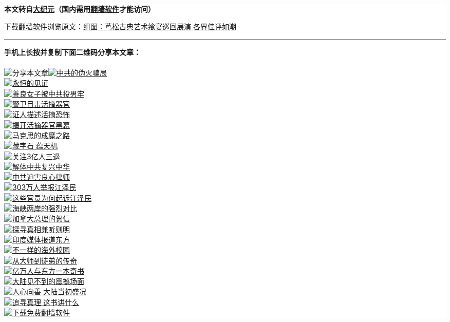<strong>本文转自<a href="https://www.epochtimes.com">大纪元</a>（国内需用<a href="https://github.com/bannedbook/fanqiang/wiki">翻墙软件</a>才能访问）</strong><p>下载<a href="https://github.com/bannedbook/fanqiang/wiki">翻墙软件</a>浏览原文：<a href="https://www.epochtimes.com/gb/17/7/21/n9446639.htm">组图：茑松古典艺术飨宴巡回展演 各界佳评如潮</a></p><hr>

<strong>手机上长按并复制下面二维码分享本文章：</strong><br><br><img src="http://fo04.szzdcdn.tv/v.php?action=qrcode&url=/gb/17/7/21/n9446639.md%231" title="分享本文章"></td><td VALIGN=TOP><a href="/gb/16/1/21/n4622075.md?dfh#1" target="_blank"><img src="https://raw.githubusercontent.com/ogkrop3702/djy/master/gb/300/wei-f1.jpg" title="中共的伪火骗局"  alt="中共的伪火骗局"></a><br><a href="https://github.com/ogkrop3702/www/blob/master/README.md?dfh#9" target="_blank"><img src="https://raw.githubusercontent.com/ogkrop3702/djy/master/gb/300/yong-h.jpg" title="永恒的见证"  alt="永恒的见证"></a><br><a href="/gb/13/9/29/n3974789.md?dfh#1" target="_blank"><img src="https://raw.githubusercontent.com/ogkrop3702/djy/master/gb/300/shang-lnz.jpg" title="善良女子被中共投男牢"  alt="善良女子被中共投男牢"></a><br><a href="/gb/16/3/16/n4663449.md?dfh#1" target="_blank"><img src="https://raw.githubusercontent.com/ogkrop3702/djy/master/gb/300/huo-z3.jpg" title="警卫目击活摘器官"  alt="警卫目击活摘器官"></a><br><a href="/gb/16/8/7/n8177641.md?dfh#1" target="_blank"><img src="https://raw.githubusercontent.com/ogkrop3702/djy/master/gb/300/huo-z4.jpg" title="证人描述活摘恐怖"  alt="证人描述活摘恐怖"></a><br><a href="/gb/10/4/19/n2881569.md?dfh#1" target="_blank"><img src="https://raw.githubusercontent.com/ogkrop3702/djy/master/gb/300/huo-z1.jpg" title="揭开活摘器官黑幕"  alt="揭开活摘器官黑幕"></a><br><a href="/gb/10/11/7/n3077476.md?dfh#1" target="_blank"><img src="https://raw.githubusercontent.com/ogkrop3702/djy/master/gb/300/ma-ks.jpg" title="马克思的成魔之路"  alt="马克思的成魔之路"></a><br><a href="/gb/14/6/9/n4173977.md?dfh#1" target="_blank"><img src="https://raw.githubusercontent.com/ogkrop3702/djy/master/gb/300/chang-zs.jpg" title="藏字石 蕴天机"  alt="藏字石 蕴天机"></a><br><a href="/gb/18/5/10/n10381511.md?dfh#1" target="_blank"><img src="https://raw.githubusercontent.com/ogkrop3702/djy/master/gb/300/st1.jpg" title="关注3亿人三退"  alt="关注3亿人三退"></a><br><a href="/gb/18/3/21/n10237682.md?dfh#1" target="_blank"><img src="https://raw.githubusercontent.com/ogkrop3702/djy/master/gb/300/jie-t.jpg" title="解体中共复兴中华"  alt="解体中共复兴中华"></a><br><a href="/gb/9/2/9/n2422991.md?dfh#1" target="_blank"><img src="https://raw.githubusercontent.com/ogkrop3702/djy/master/gb/300/gao-zs.jpg" title="中共迫害良心律师"  alt="中共迫害良心律师"></a><br><a href="/gb/18/12/9/n10900044.md?dfh#1" target="_blank"><img src="https://raw.githubusercontent.com/ogkrop3702/djy/master/gb/300/sj1.jpg" title="303万人举报江泽民"  alt="303万人举报江泽民"></a><br><a href="/gb/18/8/28/n10672014.md?dfh#1" target="_blank"><img src="https://raw.githubusercontent.com/ogkrop3702/djy/master/gb/300/sj2.jpg" title="这些官员为何起诉江泽民"  alt="这些官员为何起诉江泽民"></a><br><a href="/gb/8/12/18/n2367165.md?dfh#1" target="_blank"><img src="https://raw.githubusercontent.com/ogkrop3702/djy/master/gb/300/liangan.jpg" title="海峡两岸的强烈对比"  alt="海峡两岸的强烈对比"></a><br><a href="/gb/15/12/10/n4593139.md?dfh#1" target="_blank"><img src="https://raw.githubusercontent.com/ogkrop3702/djy/master/gb/300/jia-ndzl.jpg" title="加拿大总理的贺信"  alt="加拿大总理的贺信"></a><br><a href="/gb/11/6/17/n3289382.md?dfh#1" target="_blank"><img src="https://raw.githubusercontent.com/ogkrop3702/djy/master/gb/300/xiao-wd.jpg" title="探寻真相兼听则明"  alt="探寻真相兼听则明"></a><br><a href="/gb/18/10/27/n10812623.md?dfh#1" target="_blank"><img src="https://raw.githubusercontent.com/ogkrop3702/djy/master/gb/300/yindu.jpg" title="印度媒体报道东方"  alt="印度媒体报道东方"></a><br><a href="/gb/18/6/9/n10469652.md?dfh#1" target="_blank"><img src="https://raw.githubusercontent.com/ogkrop3702/djy/master/gb/300/xie-j.jpg" title="不一样的海外校园"  alt="不一样的海外校园"></a><br><a href="/gb/7/4/5/n1669415.md?dfh#1" target="_blank"><img src="https://raw.githubusercontent.com/ogkrop3702/djy/master/gb/300/li-up.jpg" title="从大师到徒弟的传奇"  alt="从大师到徒弟的传奇"></a><br><a href="/gb/17/5/26/n9191512.md?dfh#1" target="_blank"><img src="https://raw.githubusercontent.com/ogkrop3702/djy/master/gb/300/zfl2.jpg" title="亿万人与东方一本奇书"  alt="亿万人与东方一本奇书"></a><br><a href="/gb/13/11/27/n4020290.md?dfh#1" target="_blank"><img src="https://raw.githubusercontent.com/ogkrop3702/djy/master/gb/300/zhen-h.jpg" title="大陆见不到的震撼场面"  alt="大陆见不到的震撼场面"></a><br><a href="/gb/15/7/17/n4482910.md?dfh#1" target="_blank"><img src="https://raw.githubusercontent.com/ogkrop3702/djy/master/gb/300/dalu-sk.jpg" title="人心向善 大陆当初盛况"  alt="人心向善 大陆当初盛况"></a><br><a href="/gb/19/1/5/n10955468.md?dfh#1" target="_blank"><img src="https://raw.githubusercontent.com/ogkrop3702/djy/master/gb/300/zfl1.jpg" title="追寻真理 这书讲什么"  alt="追寻真理 这书讲什么"></a><br><a href="https://github.com/bannedbook/fanqiang/wiki" target="_blank"><img src="https://raw.githubusercontent.com/ogkrop3702/djy/master/gb/300/fq1.jpg" title="下载免费翻墙软件"  alt="下载免费翻墙软件"></a><br></td></tr></table>